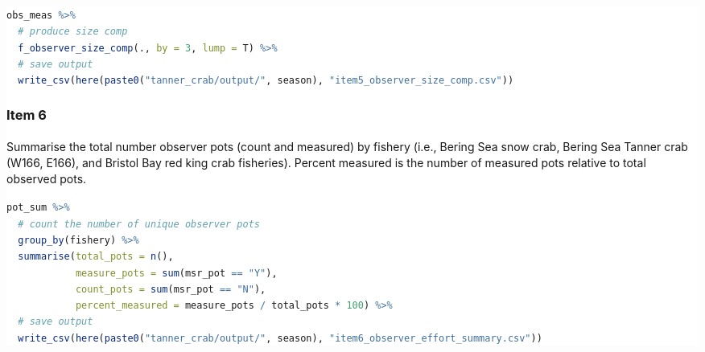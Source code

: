 ``` r
obs_meas %>%
  # produce size comp
  f_observer_size_comp(., by = 3, lump = T) %>%
  # save output
  write_csv(here(paste0("tanner_crab/output/", season), "item5_observer_size_comp.csv"))
```

### Item 6

Summarise the total number observer pots (count and measured) by fishery
(i.e., Bering Sea snow crab, Bering Sea Tanner crab (W166, E166), and
Bristol Bay red king crab fisheries). Percent measured is the number of
measured pots relative to total observed pots.

``` r
pot_sum %>%
  # count the number of unique observer pots
  group_by(fishery) %>%
  summarise(total_pots = n(),
            measure_pots = sum(msr_pot == "Y"),
            count_pots = sum(msr_pot == "N"),
            percent_measured = measure_pots / total_pots * 100) %>%
  # save output
  write_csv(here(paste0("tanner_crab/output/", season), "item6_observer_effort_summary.csv"))
```
